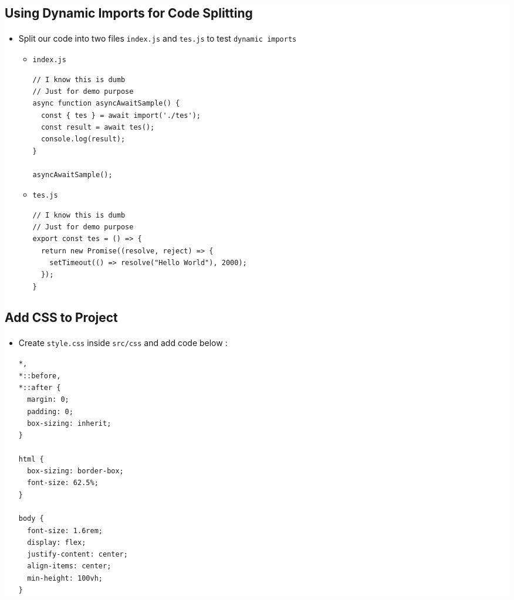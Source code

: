 ## Using Dynamic Imports for Code Splitting

- Split our code into two files `index.js` and `tes.js` to test `dynamic imports`

  - `index.js`

    ```
    // I know this is dumb
    // Just for demo purpose
    async function asyncAwaitSample() {
      const { tes } = await import('./tes');
      const result = await tes();
      console.log(result);
    }

    asyncAwaitSample();
    ```

  - `tes.js`

    ```
    // I know this is dumb
    // Just for demo purpose
    export const tes = () => {
      return new Promise((resolve, reject) => {
        setTimeout(() => resolve("Hello World"), 2000);
      });
    }
    ```

## Add CSS to Project

- Create `style.css` inside `src/css` and add code below :

  ```
  *,
  *::before,
  *::after {
    margin: 0;
    padding: 0;
    box-sizing: inherit;
  }

  html {
    box-sizing: border-box;
    font-size: 62.5%;
  }

  body {
    font-size: 1.6rem;
    display: flex;
    justify-content: center;
    align-items: center;
    min-height: 100vh;
  }
  ```
